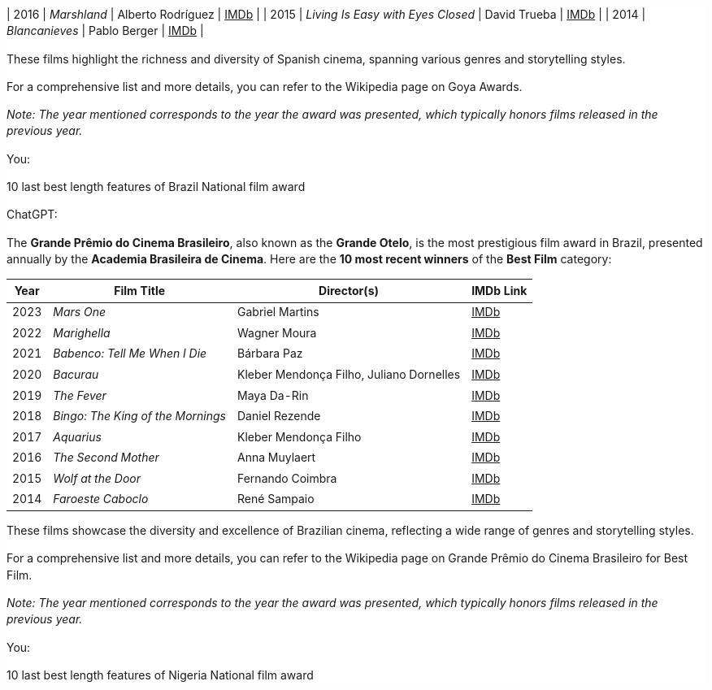 | 2016 | *Marshland* | Alberto Rodríguez | [IMDb](https://www.imdb.com/title/tt3253930/) |
| 2015 | *Living Is Easy with Eyes Closed* | David Trueba | [IMDb](https://www.imdb.com/title/tt3031680/) |
| 2014 | *Blancanieves* | Pablo Berger | [IMDb](https://www.imdb.com/title/tt1854513/) |

These films highlight the richness and diversity of Spanish cinema, spanning various genres and storytelling styles.

For a comprehensive list and more details, you can refer to the Wikipedia page on Goya Awards.

*Note: The year mentioned corresponds to the year the award was presented, which typically honors films released in the previous year.*

You: 

10 last best length features of Brazil National film award

ChatGPT: 

The **Grande Prêmio do Cinema Brasileiro**, also known as the **Grande Otelo**, is the most prestigious film award in Brazil, presented annually by the **Academia Brasileira de Cinema**. Here are the **10 most recent winners** of the **Best Film** category:

| **Year** | **Film Title** | **Director(s)** | **IMDb Link** |
| --- | --- | --- | --- |
| 2023 | *Mars One* | Gabriel Martins | [IMDb](https://www.imdb.com/title/tt16377668/) |
| 2022 | *Marighella* | Wagner Moura | [IMDb](https://www.imdb.com/title/tt7825208/) |
| 2021 | *Babenco: Tell Me When I Die* | Bárbara Paz | [IMDb](https://www.imdb.com/title/tt10914458/) |
| 2020 | *Bacurau* | Kleber Mendonça Filho, Juliano Dornelles | [IMDb](https://www.imdb.com/title/tt2762506/) |
| 2019 | *The Fever* | Maya Da-Rin | [IMDb](https://www.imdb.com/title/tt10458082/) |
| 2018 | *Bingo: The King of the Mornings* | Daniel Rezende | [IMDb](https://www.imdb.com/title/tt6064394/) |
| 2017 | *Aquarius* | Kleber Mendonça Filho | [IMDb](https://www.imdb.com/title/tt5221584/) |
| 2016 | *The Second Mother* | Anna Muylaert | [IMDb](https://www.imdb.com/title/tt3742378/) |
| 2015 | *Wolf at the Door* | Fernando Coimbra | [IMDb](https://www.imdb.com/title/tt3063920/) |
| 2014 | *Faroeste Caboclo* | René Sampaio | [IMDb](https://www.imdb.com/title/tt2316411/) |

These films showcase the diversity and excellence of Brazilian cinema, reflecting a wide range of genres and storytelling styles.

For a comprehensive list and more details, you can refer to the Wikipedia page on Grande Prêmio do Cinema Brasileiro for Best Film.

*Note: The year mentioned corresponds to the year the award was presented, which typically honors films released in the previous year.*

You: 

10 last best length features of Nigeria National film award
